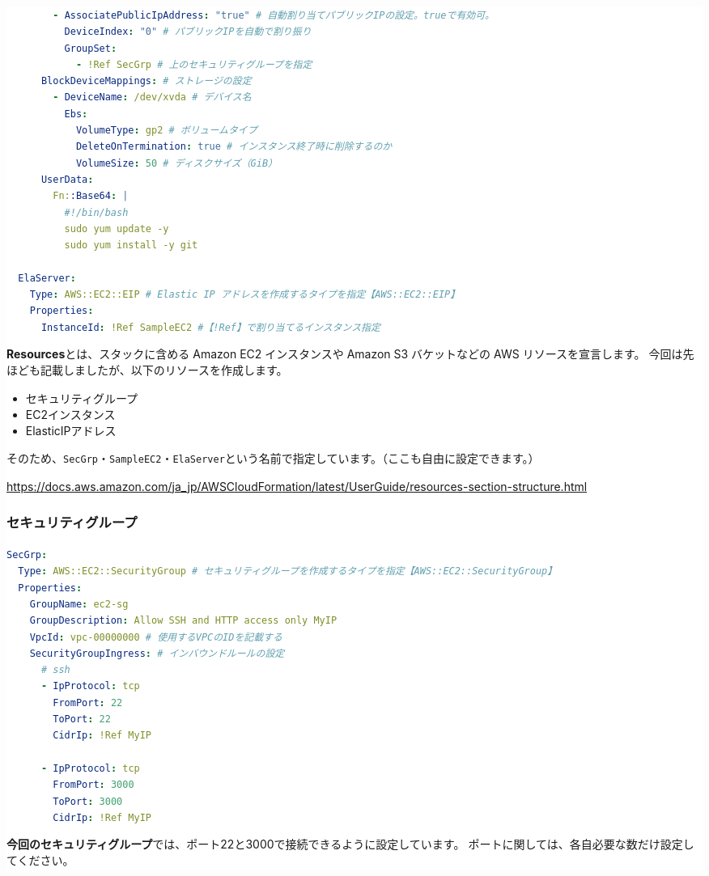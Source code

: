 ```yaml
        - AssociatePublicIpAddress: "true" # 自動割り当てパブリックIPの設定。trueで有効可。
          DeviceIndex: "0" # パブリックIPを自動で割り振り
          GroupSet:
            - !Ref SecGrp # 上のセキュリティグループを指定
      BlockDeviceMappings: # ストレージの設定
        - DeviceName: /dev/xvda # デバイス名
          Ebs:
            VolumeType: gp2 # ボリュームタイプ
            DeleteOnTermination: true # インスタンス終了時に削除するのか
            VolumeSize: 50 # ディスクサイズ（GiB）
      UserData:
        Fn::Base64: |
          #!/bin/bash
          sudo yum update -y
          sudo yum install -y git

  ElaServer:
    Type: AWS::EC2::EIP # Elastic IP アドレスを作成するタイプを指定【AWS::EC2::EIP】
    Properties:
      InstanceId: !Ref SampleEC2 #【!Ref】で割り当てるインスタンス指定
```
**Resources**とは、スタックに含める Amazon EC2 インスタンスや Amazon S3 バケットなどの AWS リソースを宣言します。
今回は先ほども記載しましたが、以下のリソースを作成します。
- セキュリティグループ
- EC2インスタンス
- ElasticIPアドレス

そのため、`SecGrp`・`SampleEC2`・`ElaServer`という名前で指定しています。（ここも自由に設定できます。）

https://docs.aws.amazon.com/ja_jp/AWSCloudFormation/latest/UserGuide/resources-section-structure.html

### セキュリティグループ
```yaml
SecGrp:
  Type: AWS::EC2::SecurityGroup # セキュリティグループを作成するタイプを指定【AWS::EC2::SecurityGroup】
  Properties:
    GroupName: ec2-sg
    GroupDescription: Allow SSH and HTTP access only MyIP
    VpcId: vpc-00000000 # 使用するVPCのIDを記載する
    SecurityGroupIngress: # インバウンドルールの設定
      # ssh
      - IpProtocol: tcp
        FromPort: 22
        ToPort: 22
        CidrIp: !Ref MyIP
        
      - IpProtocol: tcp
        FromPort: 3000
        ToPort: 3000
        CidrIp: !Ref MyIP
```
**今回のセキュリティグループ**では、ポート22と3000で接続できるように設定しています。
ポートに関しては、各自必要な数だけ設定してください。
